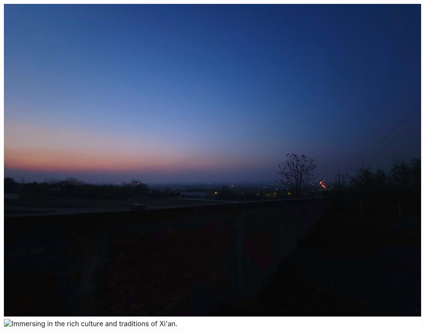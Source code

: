 <img src="/images/photography/XiAn/XiAn-05.jpg" alt="Strolling through the bustling streets of Xi'an at twilight." style="height:100%;width:100%;"/>
</div>

<div class="img-parent">
<img src="/images/photography/XiAn/XiAn-06.jpg" alt="Immersing in the rich culture and traditions of Xi'an." style="height:100%;width:100%;"/>
</div>

<div class="img-parent">